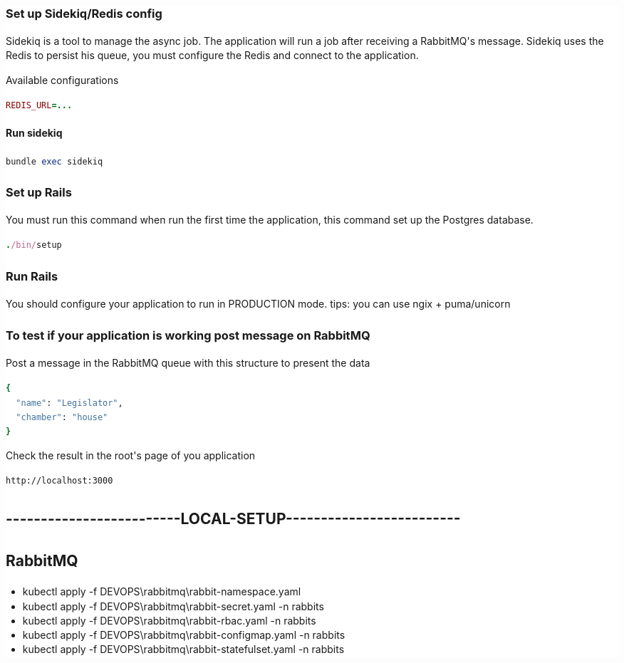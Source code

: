 ### Set up Sidekiq/Redis config

Sidekiq is a tool to manage the async job. The application will run a job after receiving a RabbitMQ's message. Sidekiq uses the Redis to persist his queue, you must configure the Redis and connect to the application.

Available configurations

```Ruby
REDIS_URL=...
```

#### Run sidekiq

```Ruby
bundle exec sidekiq
```

### Set up Rails

You must run this command when run the first time the application, this command set up the Postgres database.

```Ruby
./bin/setup
```

### Run Rails

You should configure your application to run in PRODUCTION mode.
tips: you can use ngix + puma/unicorn

### To test if your application is working post message on RabbitMQ

Post a message in the RabbitMQ queue with this structure to present the data

```Ruby
{
  "name": "Legislator",
  "chamber": "house"
}
```

Check the result in the root's page of you application

`http://localhost:3000`

-------------------------LOCAL-SETUP-------------------------
------------
RabbitMQ
------------
- kubectl apply -f DEVOPS\rabbitmq\rabbit-namespace.yaml
- kubectl apply -f DEVOPS\rabbitmq\rabbit-secret.yaml -n rabbits
- kubectl apply -f DEVOPS\rabbitmq\rabbit-rbac.yaml -n rabbits
- kubectl apply -f DEVOPS\rabbitmq\rabbit-configmap.yaml -n rabbits
- kubectl apply -f DEVOPS\rabbitmq\rabbit-statefulset.yaml -n rabbits
